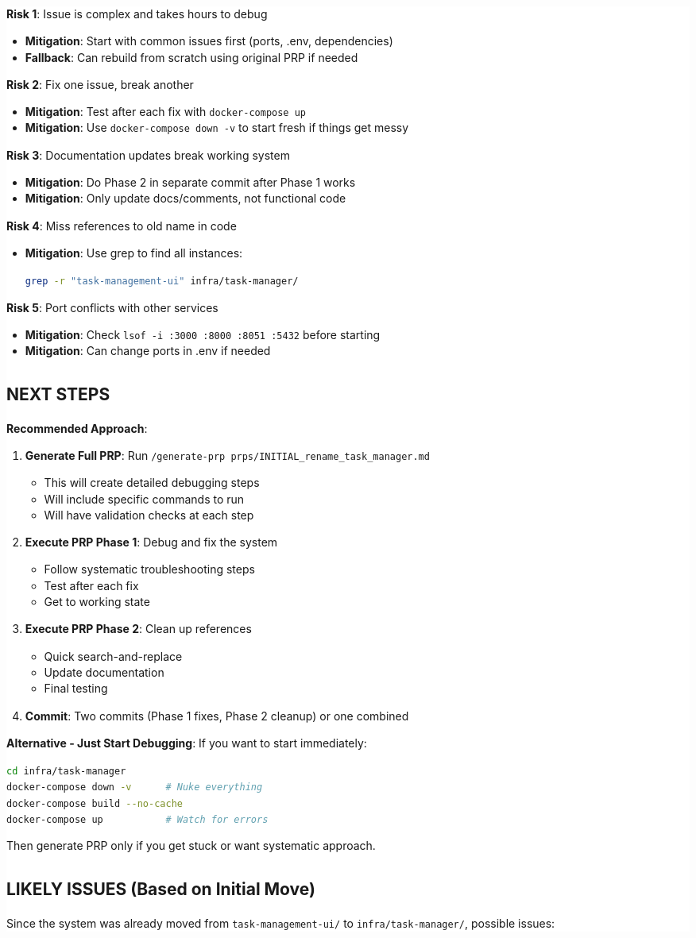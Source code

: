 **Risk 1**: Issue is complex and takes hours to debug
- **Mitigation**: Start with common issues first (ports, .env, dependencies)
- **Fallback**: Can rebuild from scratch using original PRP if needed

**Risk 2**: Fix one issue, break another
- **Mitigation**: Test after each fix with `docker-compose up`
- **Mitigation**: Use `docker-compose down -v` to start fresh if things get messy

**Risk 3**: Documentation updates break working system
- **Mitigation**: Do Phase 2 in separate commit after Phase 1 works
- **Mitigation**: Only update docs/comments, not functional code

**Risk 4**: Miss references to old name in code
- **Mitigation**: Use grep to find all instances:
  ```bash
  grep -r "task-management-ui" infra/task-manager/
  ```

**Risk 5**: Port conflicts with other services
- **Mitigation**: Check `lsof -i :3000 :8000 :8051 :5432` before starting
- **Mitigation**: Can change ports in .env if needed

## NEXT STEPS

**Recommended Approach**:
1. **Generate Full PRP**: Run `/generate-prp prps/INITIAL_rename_task_manager.md`
   - This will create detailed debugging steps
   - Will include specific commands to run
   - Will have validation checks at each step

2. **Execute PRP Phase 1**: Debug and fix the system
   - Follow systematic troubleshooting steps
   - Test after each fix
   - Get to working state

3. **Execute PRP Phase 2**: Clean up references
   - Quick search-and-replace
   - Update documentation
   - Final testing

4. **Commit**: Two commits (Phase 1 fixes, Phase 2 cleanup) or one combined

**Alternative - Just Start Debugging**:
If you want to start immediately:
```bash
cd infra/task-manager
docker-compose down -v      # Nuke everything
docker-compose build --no-cache
docker-compose up           # Watch for errors
```

Then generate PRP only if you get stuck or want systematic approach.

## LIKELY ISSUES (Based on Initial Move)

Since the system was already moved from `task-management-ui/` to `infra/task-manager/`, possible issues:
